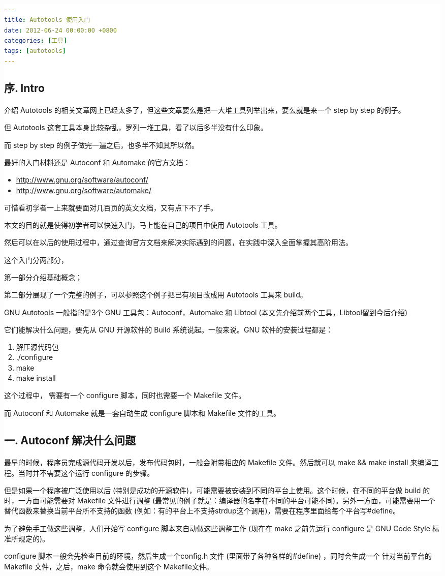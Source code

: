 ```yaml
---
title: Autotools 使用入门
date: 2012-06-24 00:00:00 +0800
categories: [工具]
tags: [autotools]
---
```


## 序. Intro

介绍 Autotools 的相关文章网上已经太多了，但这些文章要么是把一大堆工具列举出来，要么就是来一个 step by step 的例子。

但 Autotools 这套工具本身比较杂乱，罗列一堆工具，看了以后多半没有什么印象。

而 step by step 的例子做完一遍之后，也多半不知其所以然。

最好的入门材料还是 Autoconf 和 Automake 的官方文档：

* <http://www.gnu.org/software/autoconf/>
* <http://www.gnu.org/software/automake/>

可惜看初学者一上来就要面对几百页的英文文档，又有点下不了手。

本文的目的就是使得初学者可以快速入门，马上能在自己的项目中使用 Autotools 工具。

然后可以在以后的使用过程中，通过查询官方文档来解决实际遇到的问题，在实践中深入全面掌握其高阶用法。

这个入门分两部分，

第一部分介绍基础概念；

第二部分展现了一个完整的例子，可以参照这个例子把已有项目改成用 Autotools 工具来 build。

GNU Autotools 一般指的是3个 GNU 工具包：Autoconf，Automake 和 Libtool (本文先介绍前两个工具，Libtool留到今后介绍)

它们能解决什么问题，要先从 GNU 开源软件的 Build 系统说起。一般来说。GNU 软件的安装过程都是：

1. 解压源代码包
1. ./configure
1. make
1. make install

这个过程中， 需要有一个 configure 脚本，同时也需要一个 Makefile 文件。

而 Autoconf 和 Automake 就是一套自动生成 configure 脚本和 Makefile 文件的工具。

## 一. Autoconf 解决什么问题

最早的时候，程序员完成源代码开发以后，发布代码包时，一般会附带相应的 Makefile 文件。然后就可以 make && make install 来编译工程。当时并不需要这个运行 configure 的步骤。

但是如果一个程序被广泛使用以后 (特别是成功的开源软件)，可能需要被安装到不同的平台上使用。这个时候，在不同的平台做 build 的时，一方面可能需要对 Makefile 文件进行调整 (最常见的例子就是：编译器的名字在不同的平台可能不同)。另外一方面，可能需要用一个替代函数来替换当前平台所不支持的函数 (例如：有的平台上不支持strdup这个调用)，需要在程序里面给每个平台写#define。

为了避免手工做这些调整，人们开始写 configure 脚本来自动做这些调整工作 (现在在 make 之前先运行 configure 是 GNU Code Style 标准所规定的)。

configure 脚本一般会先检查目前的环境，然后生成一个config.h 文件 (里面带了各种各样的#define) ，同时会生成一个 针对当前平台的 Makefile 文件，之后，make 命令就会使用到这个 Makefile文件。
